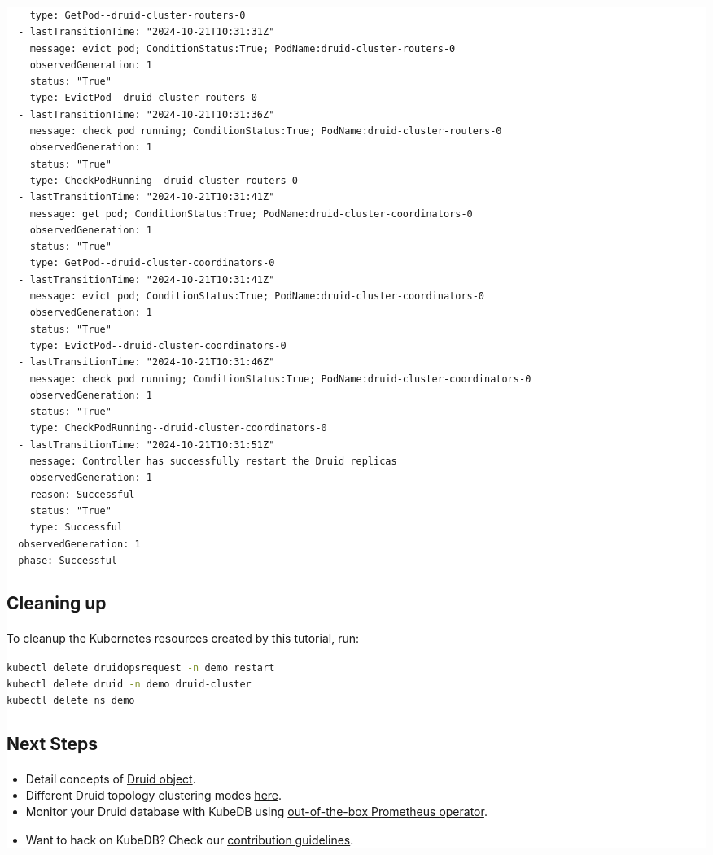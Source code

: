 ```shell
    type: GetPod--druid-cluster-routers-0
  - lastTransitionTime: "2024-10-21T10:31:31Z"
    message: evict pod; ConditionStatus:True; PodName:druid-cluster-routers-0
    observedGeneration: 1
    status: "True"
    type: EvictPod--druid-cluster-routers-0
  - lastTransitionTime: "2024-10-21T10:31:36Z"
    message: check pod running; ConditionStatus:True; PodName:druid-cluster-routers-0
    observedGeneration: 1
    status: "True"
    type: CheckPodRunning--druid-cluster-routers-0
  - lastTransitionTime: "2024-10-21T10:31:41Z"
    message: get pod; ConditionStatus:True; PodName:druid-cluster-coordinators-0
    observedGeneration: 1
    status: "True"
    type: GetPod--druid-cluster-coordinators-0
  - lastTransitionTime: "2024-10-21T10:31:41Z"
    message: evict pod; ConditionStatus:True; PodName:druid-cluster-coordinators-0
    observedGeneration: 1
    status: "True"
    type: EvictPod--druid-cluster-coordinators-0
  - lastTransitionTime: "2024-10-21T10:31:46Z"
    message: check pod running; ConditionStatus:True; PodName:druid-cluster-coordinators-0
    observedGeneration: 1
    status: "True"
    type: CheckPodRunning--druid-cluster-coordinators-0
  - lastTransitionTime: "2024-10-21T10:31:51Z"
    message: Controller has successfully restart the Druid replicas
    observedGeneration: 1
    reason: Successful
    status: "True"
    type: Successful
  observedGeneration: 1
  phase: Successful
```

## Cleaning up

To cleanup the Kubernetes resources created by this tutorial, run:

```bash
kubectl delete druidopsrequest -n demo restart
kubectl delete druid -n demo druid-cluster
kubectl delete ns demo
```

## Next Steps

- Detail concepts of [Druid object](/docs/guides/druid/concepts/druid.md).
- Different Druid topology clustering modes [here](/docs/guides/druid/clustering/_index.md).
- Monitor your Druid database with KubeDB using [out-of-the-box Prometheus operator](/docs/guides/druid/monitoring/using-prometheus-operator.md).

[//]: # (- Monitor your Druid database with KubeDB using [out-of-the-box builtin-Prometheus]&#40;/docs/guides/druid/monitoring/using-builtin-prometheus.md&#41;.)
- Want to hack on KubeDB? Check our [contribution guidelines](/docs/CONTRIBUTING.md).

